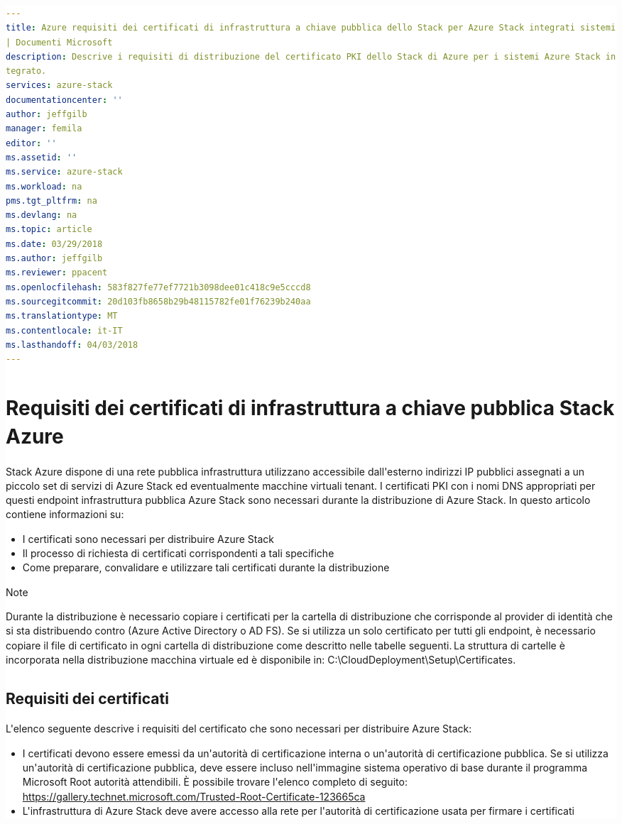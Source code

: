 ```yaml
---
title: Azure requisiti dei certificati di infrastruttura a chiave pubblica dello Stack per Azure Stack integrati sistemi | Documenti Microsoft
description: Descrive i requisiti di distribuzione del certificato PKI dello Stack di Azure per i sistemi Azure Stack integrato.
services: azure-stack
documentationcenter: ''
author: jeffgilb
manager: femila
editor: ''
ms.assetid: ''
ms.service: azure-stack
ms.workload: na
pms.tgt_pltfrm: na
ms.devlang: na
ms.topic: article
ms.date: 03/29/2018
ms.author: jeffgilb
ms.reviewer: ppacent
ms.openlocfilehash: 583f827fe77ef7721b3098dee01c418c9e5cccd8
ms.sourcegitcommit: 20d103fb8658b29b48115782fe01f76239b240aa
ms.translationtype: MT
ms.contentlocale: it-IT
ms.lasthandoff: 04/03/2018
---
```

# <a name="azure-stack-public-key-infrastructure-certificate-requirements"></a>Requisiti dei certificati di infrastruttura a chiave pubblica Stack Azure

Stack Azure dispone di una rete pubblica infrastruttura utilizzano accessibile dall'esterno indirizzi IP pubblici assegnati a un piccolo set di servizi di Azure Stack ed eventualmente macchine virtuali tenant. I certificati PKI con i nomi DNS appropriati per questi endpoint infrastruttura pubblica Azure Stack sono necessari durante la distribuzione di Azure Stack. In questo articolo contiene informazioni su:

- I certificati sono necessari per distribuire Azure Stack
- Il processo di richiesta di certificati corrispondenti a tali specifiche
- Come preparare, convalidare e utilizzare tali certificati durante la distribuzione

> [!NOTE]
> Durante la distribuzione è necessario copiare i certificati per la cartella di distribuzione che corrisponde al provider di identità che si sta distribuendo contro (Azure Active Directory o AD FS). Se si utilizza un solo certificato per tutti gli endpoint, è necessario copiare il file di certificato in ogni cartella di distribuzione come descritto nelle tabelle seguenti. La struttura di cartelle è incorporata nella distribuzione macchina virtuale ed è disponibile in: C:\CloudDeployment\Setup\Certificates. 

## <a name="certificate-requirements"></a>Requisiti dei certificati
L'elenco seguente descrive i requisiti del certificato che sono necessari per distribuire Azure Stack: 
- I certificati devono essere emessi da un'autorità di certificazione interna o un'autorità di certificazione pubblica. Se si utilizza un'autorità di certificazione pubblica, deve essere incluso nell'immagine sistema operativo di base durante il programma Microsoft Root autorità attendibili. È possibile trovare l'elenco completo di seguito: https://gallery.technet.microsoft.com/Trusted-Root-Certificate-123665ca 
- L'infrastruttura di Azure Stack deve avere accesso alla rete per l'autorità di certificazione usata per firmare i certificati